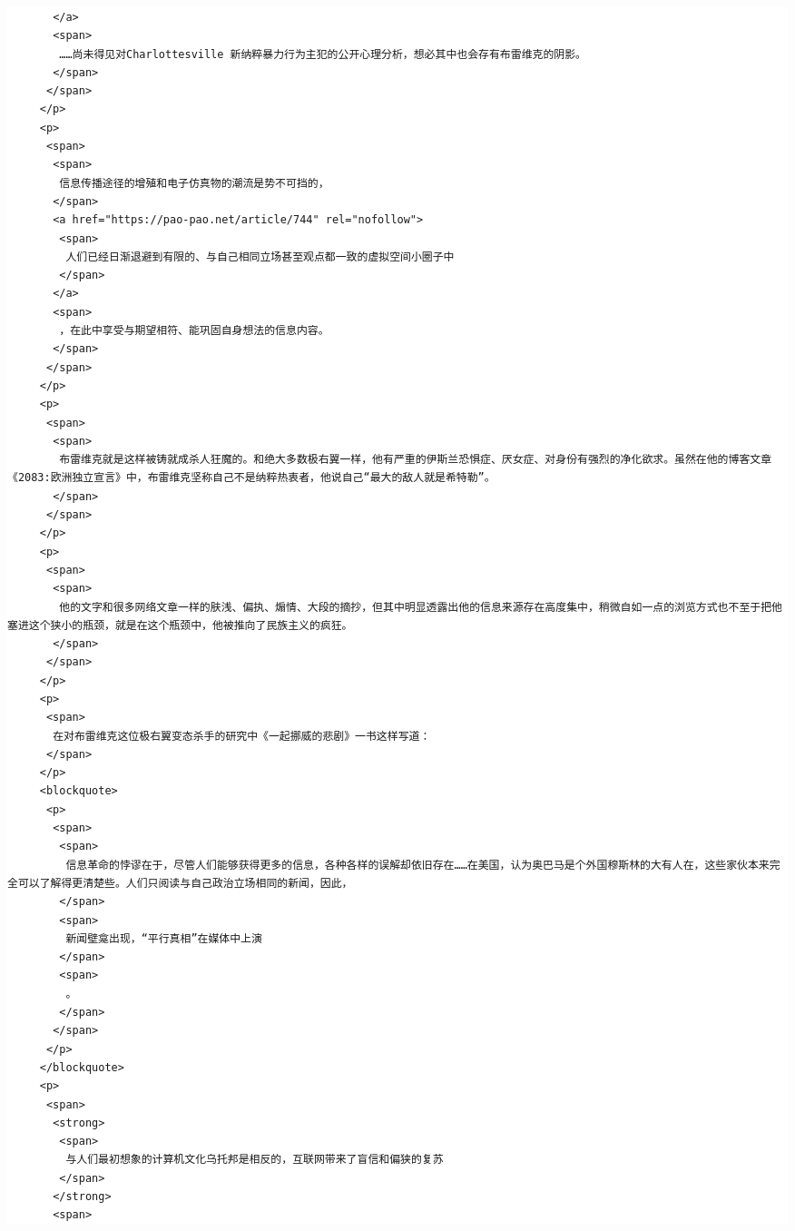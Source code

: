            </a>
           <span>
            ……尚未得见对Charlottesville 新纳粹暴力行为主犯的公开心理分析，想必其中也会存有布雷维克的阴影。
           </span>
          </span>
         </p>
         <p>
          <span>
           <span>
            信息传播途径的增殖和电子仿真物的潮流是势不可挡的，
           </span>
           <a href="https://pao-pao.net/article/744" rel="nofollow">
            <span>
             人们已经日渐退避到有限的、与自己相同立场甚至观点都一致的虚拟空间小圈子中
            </span>
           </a>
           <span>
            ，在此中享受与期望相符、能巩固自身想法的信息内容。
           </span>
          </span>
         </p>
         <p>
          <span>
           <span>
            布雷维克就是这样被铸就成杀人狂魔的。和绝大多数极右翼一样，他有严重的伊斯兰恐惧症、厌女症、对身份有强烈的净化欲求。虽然在他的博客文章《2083:欧洲独立宣言》中，布雷维克坚称自己不是纳粹热衷者，他说自己“最大的敌人就是希特勒”。
           </span>
          </span>
         </p>
         <p>
          <span>
           <span>
            他的文字和很多网络文章一样的肤浅、偏执、煽情、大段的摘抄，但其中明显透露出他的信息来源存在高度集中，稍微自如一点的浏览方式也不至于把他塞进这个狭小的瓶颈，就是在这个瓶颈中，他被推向了民族主义的疯狂。
           </span>
          </span>
         </p>
         <p>
          <span>
           在对布雷维克这位极右翼变态杀手的研究中《一起挪威的悲剧》一书这样写道：
          </span>
         </p>
         <blockquote>
          <p>
           <span>
            <span>
             信息革命的悖谬在于，尽管人们能够获得更多的信息，各种各样的误解却依旧存在……在美国，认为奥巴马是个外国穆斯林的大有人在，这些家伙本来完全可以了解得更清楚些。人们只阅读与自己政治立场相同的新闻，因此，
            </span>
            <span>
             新闻壁龛出现，“平行真相”在媒体中上演
            </span>
            <span>
             。
            </span>
           </span>
          </p>
         </blockquote>
         <p>
          <span>
           <strong>
            <span>
             与人们最初想象的计算机文化乌托邦是相反的，互联网带来了盲信和偏狭的复苏
            </span>
           </strong>
           <span>